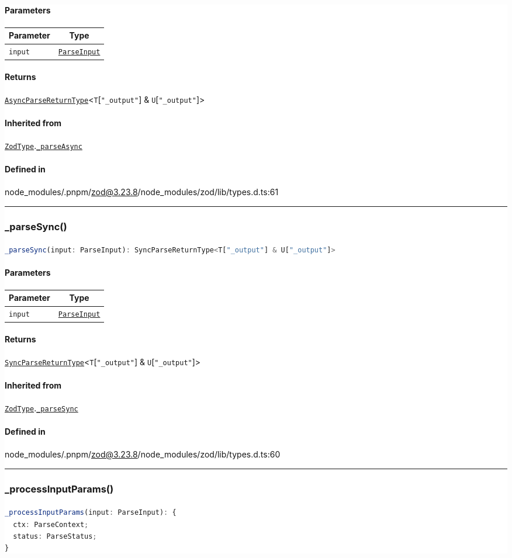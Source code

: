 #### Parameters

| Parameter | Type |
| ------ | ------ |
| `input` | [`ParseInput`](../type-aliases/ParseInput.md) |

#### Returns

[`AsyncParseReturnType`](../type-aliases/AsyncParseReturnType.md)\<`T`\[`"_output"`\] & `U`\[`"_output"`\]\>

#### Inherited from

[`ZodType`](ZodType.md).[`_parseAsync`](ZodType.md#_parseasync)

#### Defined in

node\_modules/.pnpm/zod@3.23.8/node\_modules/zod/lib/types.d.ts:61

***

### \_parseSync()

```ts
_parseSync(input: ParseInput): SyncParseReturnType<T["_output"] & U["_output"]>
```

#### Parameters

| Parameter | Type |
| ------ | ------ |
| `input` | [`ParseInput`](../type-aliases/ParseInput.md) |

#### Returns

[`SyncParseReturnType`](../type-aliases/SyncParseReturnType.md)\<`T`\[`"_output"`\] & `U`\[`"_output"`\]\>

#### Inherited from

[`ZodType`](ZodType.md).[`_parseSync`](ZodType.md#_parsesync)

#### Defined in

node\_modules/.pnpm/zod@3.23.8/node\_modules/zod/lib/types.d.ts:60

***

### \_processInputParams()

```ts
_processInputParams(input: ParseInput): {
  ctx: ParseContext;
  status: ParseStatus;
}
```
